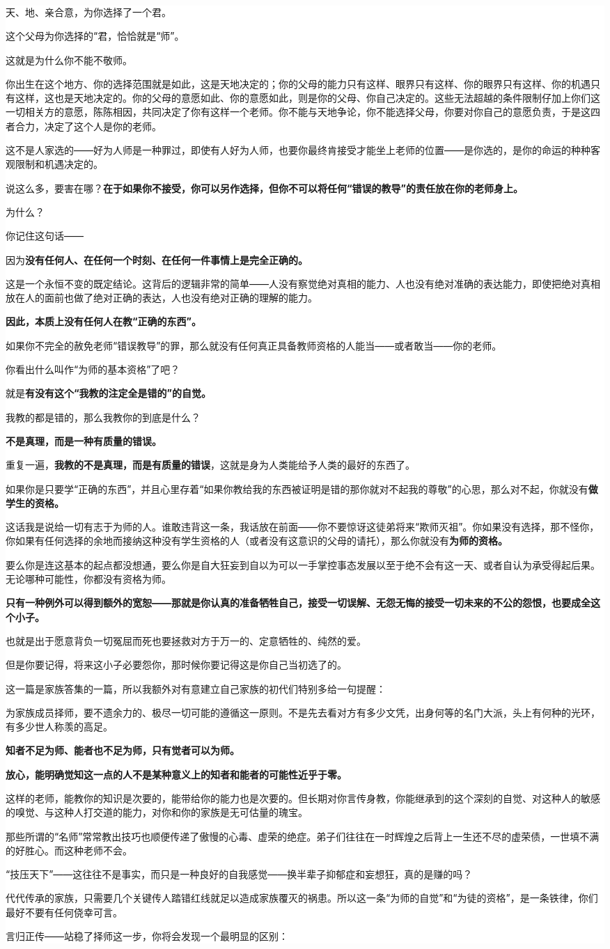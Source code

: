 天、地、亲合意，为你选择了一个君。

这个父母为你选择的“君，恰恰就是“师”。

这就是为什么你不能不敬师。

你出生在这个地方、你的选择范围就是如此，这是天地决定的；你的父母的能力只有这样、眼界只有这样、你的眼界只有这样、你的机遇只有这样，这也是天地决定的。你的父母的意愿如此、你的意愿如此，则是你的父母、你自己决定的。这些无法超越的条件限制仔加上你们这一切相关方的意愿，陈陈相因，共同决定了你有这样一个老师。你不能与天地争论，你不能选择父母，你要对你自己的意愿负责，于是这四者合力，决定了这个人是你的老师。

这不是人家选的——好为人师是一种罪过，即使有人好为人师，也要你最终肯接受才能坐上老师的位置——是你选的，是你的命运的种种客观限制和机遇决定的。

说这么多，要害在哪？**在于如果你不接受，你可以另作选择，但你不可以将任何“错误的教导”的责任放在你的老师身上。**

为什么？

你记住这句话——

因为**没有任何人、在任何一个时刻、在任何一件事情上是完全正确的。**

这是一个永恒不变的既定结论。这背后的逻辑非常的简单——人没有察觉绝对真相的能力、人也没有绝对准确的表达能力，即使把绝对真相放在人的面前也做了绝对正确的表达，人也没有绝对正确的理解的能力。

**因此，本质上没有任何人在教“正确的东西”。**

如果你不完全的赦免老师“错误教导”的罪，那么就没有任何真正具备教师资格的人能当——或者敢当——你的老师。

你看出什么叫作“为师的基本资格”了吧？

就是**有没有这个“我教的注定全是错的”的自觉。**

我教的都是错的，那么我教你的到底是什么？

**不是真理，而是一种有质量的错误。**

重复一遍，**我教的不是真理，而是有质量的错误**，这就是身为人类能给予人类的最好的东西了。

如果你是只要学“正确的东西”，并且心里存着“如果你教给我的东西被证明是错的那你就对不起我的尊敬”的心思，那么对不起，你就没有**做学生的资格。**

这话我是说给一切有志于为师的人。谁敢违背这一条，我话放在前面——你不要惊讶这徒弟将来“欺师灭祖”。你如果没有选择，那不怪你，你如果有任何选择的余地而接纳这种没有学生资格的人（或者没有这意识的父母的请托），那么你就没有**为师的资格。**

要么你是连这基本的起点都没想通，要么你是自大狂妄到自以为可以一手掌控事态发展以至于绝不会有这一天、或者自认为承受得起后果。无论哪种可能性，你都没有资格为师。

**只有一种例外可以得到额外的宽恕——那就是你认真的准备牺牲自己，接受一切误解、无怨无悔的接受一切未来的不公的怨恨，也要成全这个小子。**

也就是出于愿意背负一切冤屈而死也要拯救对方于万一的、定意牺牲的、纯然的爱。

但是你要记得，将来这小子必要怨你，那时候你要记得这是你自己当初选了的。

这一篇是家族答集的一篇，所以我额外对有意建立自己家族的初代们特别多给一句提醒：

为家族成员择师，要不遗余力的、极尽一切可能的遵循这一原则。不是先去看对方有多少文凭，出身何等的名门大派，头上有何种的光环，有多少世人称羡的高足。

**知者不足为师、能者也不足为师，只有觉者可以为师。**

**放心，能明确觉知这一点的人不是某种意义上的知者和能者的可能性近乎于零。**

这样的老师，能教你的知识是次要的，能带给你的能力也是次要的。但长期对你言传身教，你能继承到的这个深刻的自觉、对这种人的敏感的嗅觉、与这种人打交道的能力，对你和你的家族是无可估量的瑰宝。

那些所谓的“名师”常常教出技巧也顺便传递了傲慢的心毒、虚荣的绝症。弟子们往往在一时辉煌之后背上一生还不尽的虚荣债，一世填不满的好胜心。而这种老师不会。

“技压天下”——这往往不是事实，而只是一种良好的自我感觉——换半辈子抑郁症和妄想狂，真的是赚的吗？

代代传承的家族，只需要几个关键传人踏错红线就足以造成家族覆灭的祸患。所以这一条“为师的自觉”和“为徒的资格”，是一条铁律，你们最好不要有任何侥幸可言。

言归正传——站稳了择师这一步，你将会发现一个最明显的区别：
